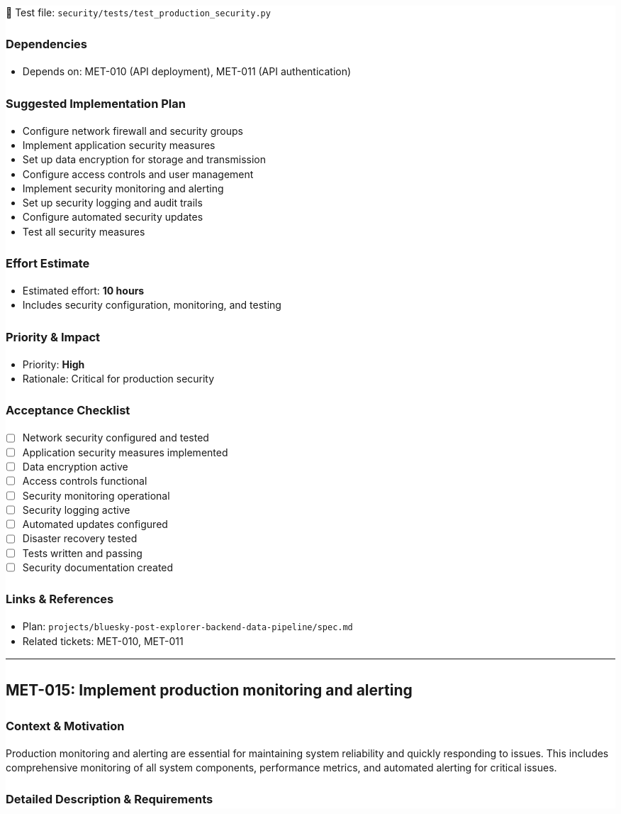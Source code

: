 📁 Test file: `security/tests/test_production_security.py`

### Dependencies
- Depends on: MET-010 (API deployment), MET-011 (API authentication)

### Suggested Implementation Plan
- Configure network firewall and security groups
- Implement application security measures
- Set up data encryption for storage and transmission
- Configure access controls and user management
- Implement security monitoring and alerting
- Set up security logging and audit trails
- Configure automated security updates
- Test all security measures

### Effort Estimate
- Estimated effort: **10 hours**
- Includes security configuration, monitoring, and testing

### Priority & Impact
- Priority: **High**
- Rationale: Critical for production security

### Acceptance Checklist
- [ ] Network security configured and tested
- [ ] Application security measures implemented
- [ ] Data encryption active
- [ ] Access controls functional
- [ ] Security monitoring operational
- [ ] Security logging active
- [ ] Automated updates configured
- [ ] Disaster recovery tested
- [ ] Tests written and passing
- [ ] Security documentation created

### Links & References
- Plan: `projects/bluesky-post-explorer-backend-data-pipeline/spec.md`
- Related tickets: MET-010, MET-011

---

## MET-015: Implement production monitoring and alerting

### Context & Motivation
Production monitoring and alerting are essential for maintaining system reliability and quickly responding to issues. This includes comprehensive monitoring of all system components, performance metrics, and automated alerting for critical issues.

### Detailed Description & Requirements
